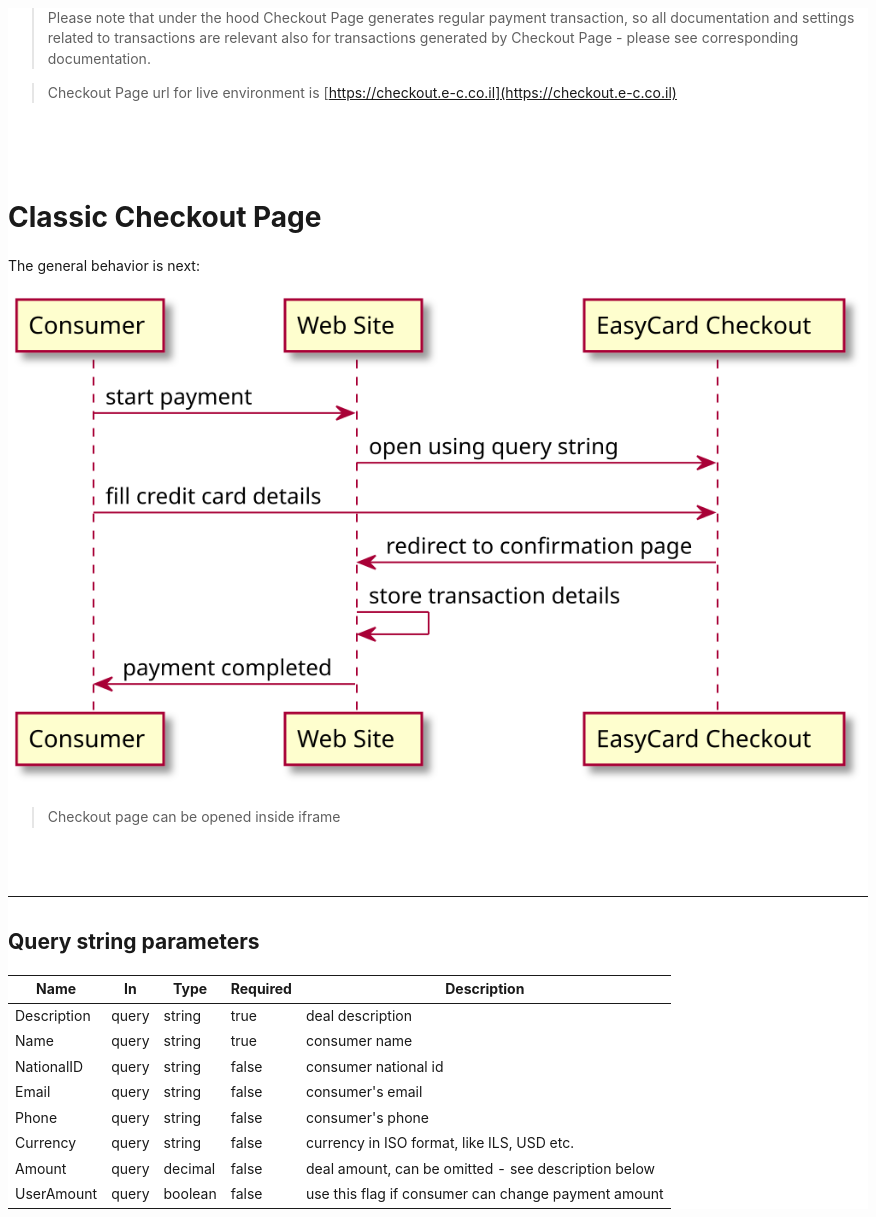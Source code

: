 > Please note that under the hood Checkout Page generates regular payment transaction, so all documentation and settings related to transactions are relevant also for transactions generated by Checkout Page - please see corresponding documentation.

> Checkout Page url for live environment is [https://checkout.e-c.co.il](https://checkout.e-c.co.il)



<br/><br/>

# Classic Checkout Page

The general behavior is next:

![Legacy Checkout Sequence Diagram.svg](images/LegacyCheckoutSequenceDiagram.svg) 

> Checkout page can be opened inside iframe

<br/><br/>

- - -

## Query string parameters

|Name|In|Type|Required|Description|
|---|---|---|---|---|
|Description|query|string|true|deal description|
|Name|query|string|true|consumer name|
|NationalID|query|string|false|consumer national id|
|Email|query|string|false|consumer's email|
|Phone|query|string|false|consumer's phone|
|Currency|query|string|false|currency in ISO format, like ILS, USD etc.|
|Amount|query|decimal|false|deal amount, can be omitted - see description below|
|UserAmount|query|boolean|false|use this flag if consumer can change payment amount|